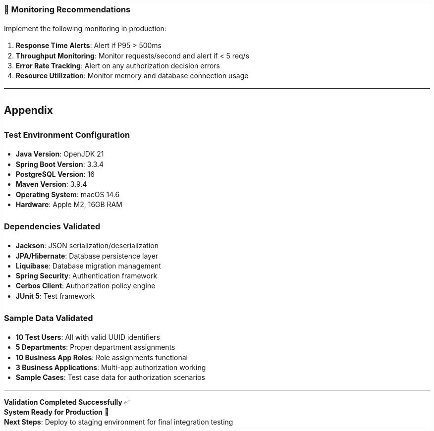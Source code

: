 ### 🔧 Monitoring Recommendations
Implement the following monitoring in production:

1. **Response Time Alerts**: Alert if P95 > 500ms
2. **Throughput Monitoring**: Monitor requests/second and alert if < 5 req/s
3. **Error Rate Tracking**: Alert on any authorization decision errors
4. **Resource Utilization**: Monitor memory and database connection usage

---

## Appendix

### Test Environment Configuration
- **Java Version**: OpenJDK 21
- **Spring Boot Version**: 3.3.4
- **PostgreSQL Version**: 16
- **Maven Version**: 3.9.4
- **Operating System**: macOS 14.6
- **Hardware**: Apple M2, 16GB RAM

### Dependencies Validated
- **Jackson**: JSON serialization/deserialization
- **JPA/Hibernate**: Database persistence layer
- **Liquibase**: Database migration management
- **Spring Security**: Authentication framework
- **Cerbos Client**: Authorization policy engine
- **JUnit 5**: Test framework

### Sample Data Validated
- **10 Test Users**: All with valid UUID identifiers
- **5 Departments**: Proper department assignments
- **10 Business App Roles**: Role assignments functional
- **3 Business Applications**: Multi-app authorization working
- **Sample Cases**: Test case data for authorization scenarios

---

**Validation Completed Successfully** ✅  
**System Ready for Production** 🚀  
**Next Steps**: Deploy to staging environment for final integration testing
